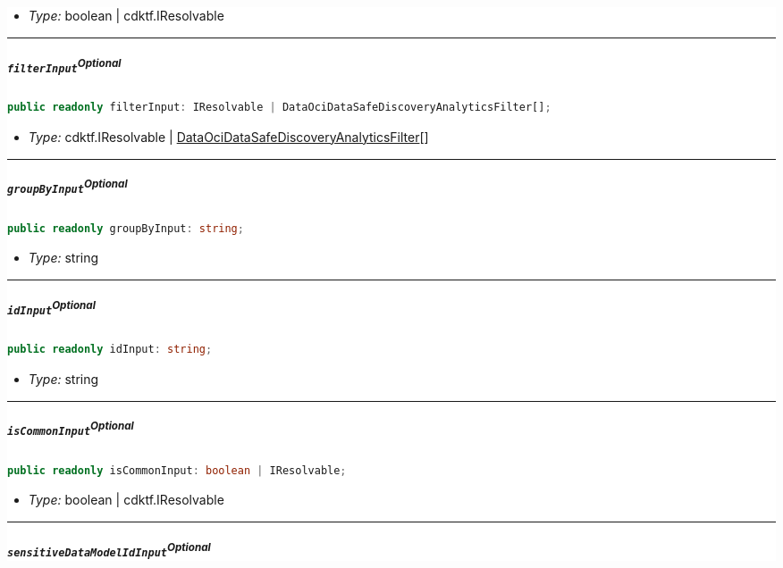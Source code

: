 - *Type:* boolean | cdktf.IResolvable

---

##### `filterInput`<sup>Optional</sup> <a name="filterInput" id="rhizo-co-terraform-provider-oci.dataOciDataSafeDiscoveryAnalytics.DataOciDataSafeDiscoveryAnalytics.property.filterInput"></a>

```typescript
public readonly filterInput: IResolvable | DataOciDataSafeDiscoveryAnalyticsFilter[];
```

- *Type:* cdktf.IResolvable | <a href="#rhizo-co-terraform-provider-oci.dataOciDataSafeDiscoveryAnalytics.DataOciDataSafeDiscoveryAnalyticsFilter">DataOciDataSafeDiscoveryAnalyticsFilter</a>[]

---

##### `groupByInput`<sup>Optional</sup> <a name="groupByInput" id="rhizo-co-terraform-provider-oci.dataOciDataSafeDiscoveryAnalytics.DataOciDataSafeDiscoveryAnalytics.property.groupByInput"></a>

```typescript
public readonly groupByInput: string;
```

- *Type:* string

---

##### `idInput`<sup>Optional</sup> <a name="idInput" id="rhizo-co-terraform-provider-oci.dataOciDataSafeDiscoveryAnalytics.DataOciDataSafeDiscoveryAnalytics.property.idInput"></a>

```typescript
public readonly idInput: string;
```

- *Type:* string

---

##### `isCommonInput`<sup>Optional</sup> <a name="isCommonInput" id="rhizo-co-terraform-provider-oci.dataOciDataSafeDiscoveryAnalytics.DataOciDataSafeDiscoveryAnalytics.property.isCommonInput"></a>

```typescript
public readonly isCommonInput: boolean | IResolvable;
```

- *Type:* boolean | cdktf.IResolvable

---

##### `sensitiveDataModelIdInput`<sup>Optional</sup> <a name="sensitiveDataModelIdInput" id="rhizo-co-terraform-provider-oci.dataOciDataSafeDiscoveryAnalytics.DataOciDataSafeDiscoveryAnalytics.property.sensitiveDataModelIdInput"></a>

